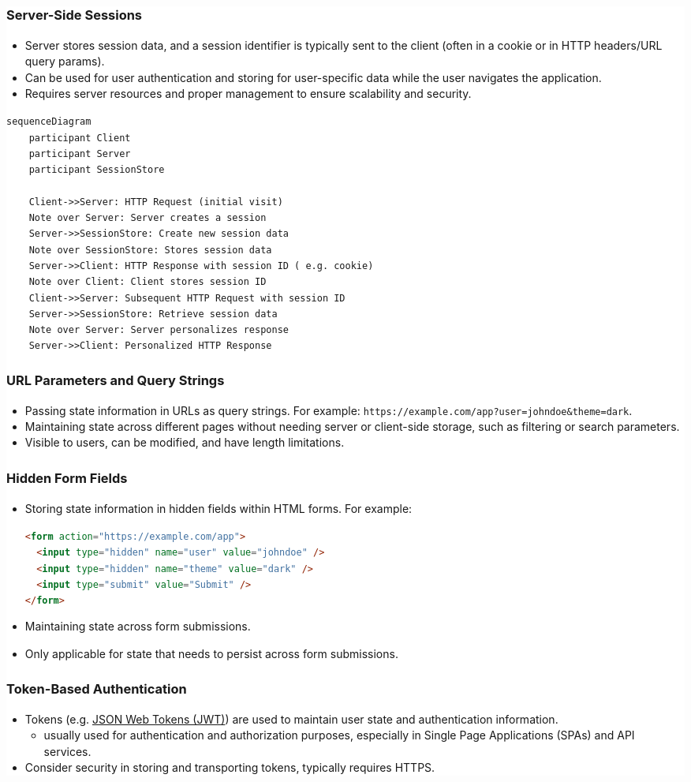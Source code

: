 ### Server-Side Sessions

- Server stores session data, and a session identifier is typically sent to the client (often in a cookie or in HTTP headers/URL query params).
- Can be used for user authentication and storing for user-specific data while the user navigates the application.
- Requires server resources and proper management to ensure scalability and security.

```mermaid
sequenceDiagram
    participant Client
    participant Server
    participant SessionStore

    Client->>Server: HTTP Request (initial visit)
    Note over Server: Server creates a session
    Server->>SessionStore: Create new session data
    Note over SessionStore: Stores session data
    Server->>Client: HTTP Response with session ID ( e.g. cookie)
    Note over Client: Client stores session ID
    Client->>Server: Subsequent HTTP Request with session ID
    Server->>SessionStore: Retrieve session data
    Note over Server: Server personalizes response
    Server->>Client: Personalized HTTP Response
```

### URL Parameters and Query Strings

- Passing state information in URLs as query strings. For example: `https://example.com/app?user=johndoe&theme=dark`.
- Maintaining state across different pages without needing server or client-side storage, such as filtering or search parameters.
- Visible to users, can be modified, and have length limitations.

### Hidden Form Fields

- Storing state information in hidden fields within HTML forms. For example:

  ```html
  <form action="https://example.com/app">
    <input type="hidden" name="user" value="johndoe" />
    <input type="hidden" name="theme" value="dark" />
    <input type="submit" value="Submit" />
  </form>
  ```

- Maintaining state across form submissions.
- Only applicable for state that needs to persist across form submissions.

### Token-Based Authentication

- Tokens (e.g. [JSON Web Tokens (JWT)](https://jwt.io/)) are used to maintain user state and authentication information.
  - usually used for authentication and authorization purposes, especially in Single Page Applications (SPAs) and API services.
- Consider security in storing and transporting tokens, typically requires HTTPS.
